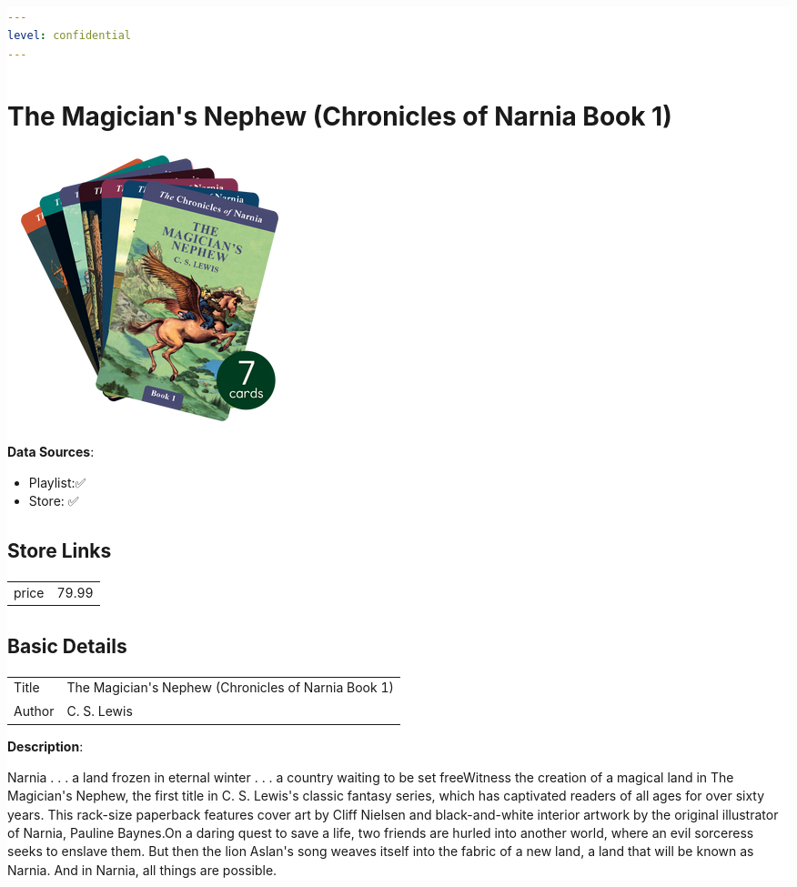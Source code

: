 ```yaml
---
level: confidential
---
```

# The Magician's Nephew (Chronicles of Narnia Book 1)

![card_[2rmLm].png](../../img/cards/card_[2rmLm].png)

**Data Sources**: 

- Playlist:✅
- Store: ✅


## Store Links

|  |  |
| - | - |
| price | 79.99 |


## Basic Details

|  |  |
| - | - |
| Title | The Magician's Nephew (Chronicles of Narnia Book 1) |
| Author | C. S. Lewis |

**Description**:

Narnia . . . a land frozen in eternal winter . . . a country waiting to be set freeWitness the creation of a magical land in The Magician's Nephew, the first title in C. S. Lewis's classic fantasy series, which has captivated readers of all ages for over sixty years. This rack-size paperback features cover art by Cliff Nielsen and black-and-white interior artwork by the original illustrator of Narnia, Pauline Baynes.On a daring quest to save a life, two friends are hurled into another world, where an evil sorceress seeks to enslave them. But then the lion Aslan's song weaves itself into the fabric of a new land, a land that will be known as Narnia. And in Narnia, all things are possible.
